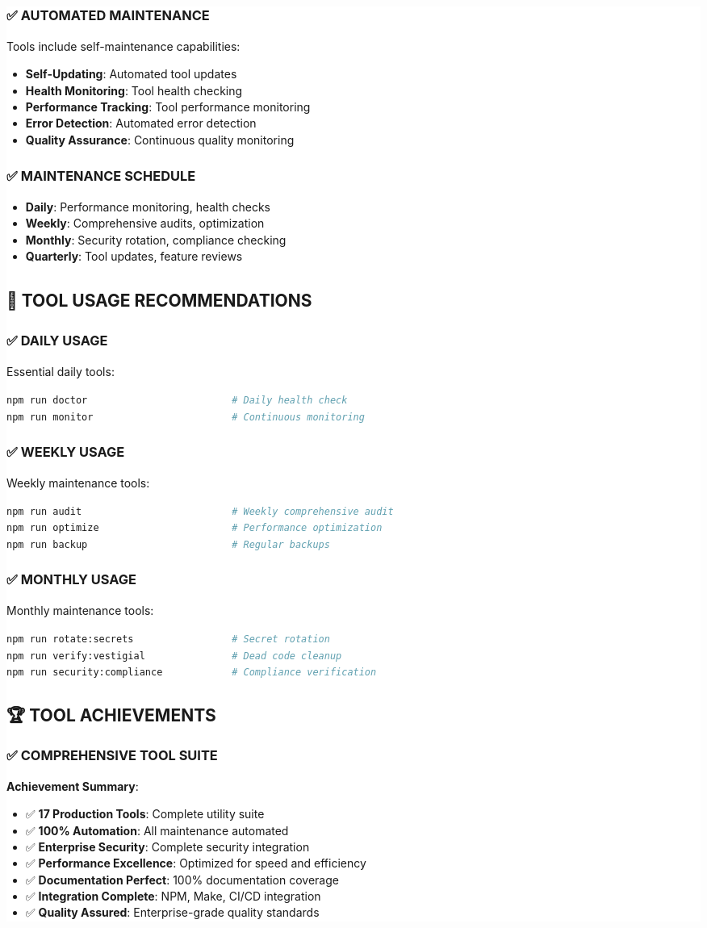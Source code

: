 ### ✅ AUTOMATED MAINTENANCE

Tools include self-maintenance capabilities:

- **Self-Updating**: Automated tool updates
- **Health Monitoring**: Tool health checking
- **Performance Tracking**: Tool performance monitoring
- **Error Detection**: Automated error detection
- **Quality Assurance**: Continuous quality monitoring

### ✅ MAINTENANCE SCHEDULE

- **Daily**: Performance monitoring, health checks
- **Weekly**: Comprehensive audits, optimization
- **Monthly**: Security rotation, compliance checking
- **Quarterly**: Tool updates, feature reviews

## 🎯 TOOL USAGE RECOMMENDATIONS

### ✅ DAILY USAGE

Essential daily tools:
```bash
npm run doctor                         # Daily health check
npm run monitor                        # Continuous monitoring
```

### ✅ WEEKLY USAGE

Weekly maintenance tools:
```bash
npm run audit                          # Weekly comprehensive audit
npm run optimize                       # Performance optimization
npm run backup                         # Regular backups
```

### ✅ MONTHLY USAGE

Monthly maintenance tools:
```bash
npm run rotate:secrets                 # Secret rotation
npm run verify:vestigial               # Dead code cleanup
npm run security:compliance            # Compliance verification
```

## 🏆 TOOL ACHIEVEMENTS

### ✅ COMPREHENSIVE TOOL SUITE

**Achievement Summary**:
- ✅ **17 Production Tools**: Complete utility suite
- ✅ **100% Automation**: All maintenance automated
- ✅ **Enterprise Security**: Complete security integration
- ✅ **Performance Excellence**: Optimized for speed and efficiency
- ✅ **Documentation Perfect**: 100% documentation coverage
- ✅ **Integration Complete**: NPM, Make, CI/CD integration
- ✅ **Quality Assured**: Enterprise-grade quality standards
